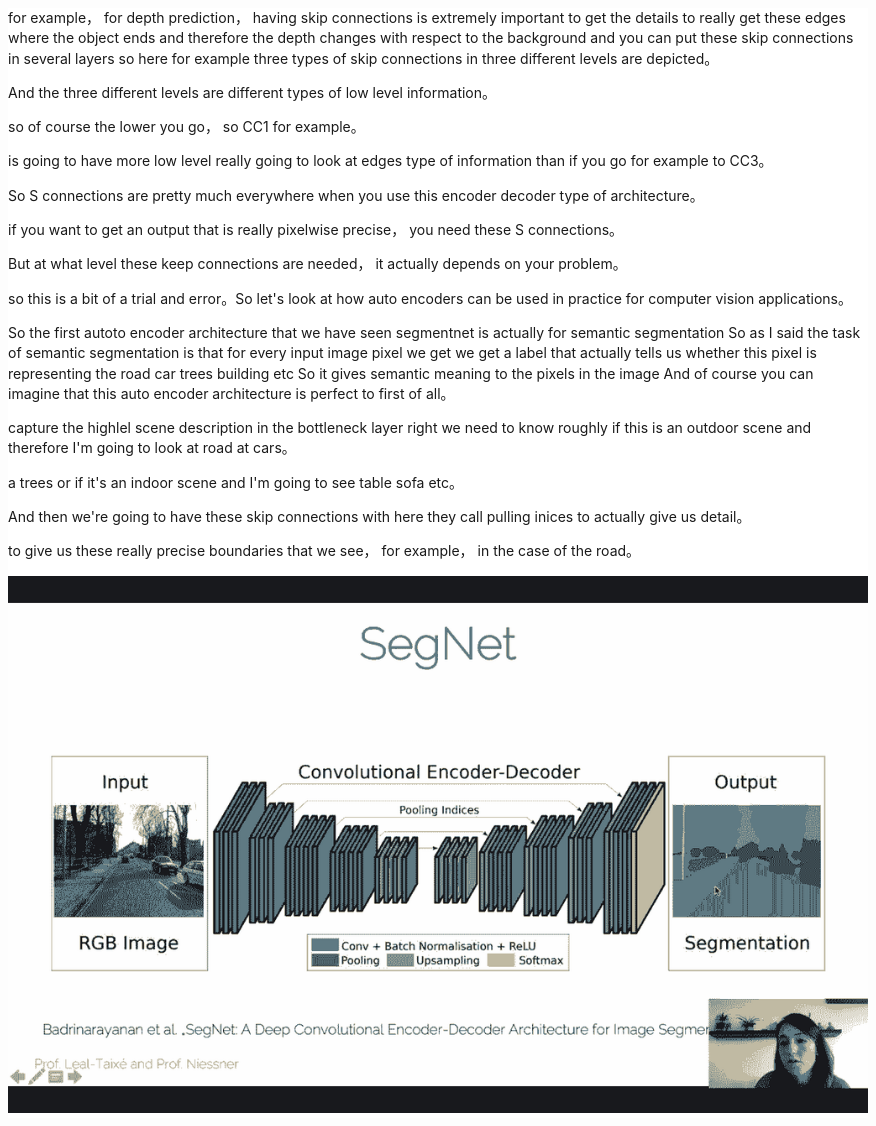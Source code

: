  for example， for depth prediction， having skip connections is extremely important to get the details to really get these edges where the object ends and therefore the depth changes with respect to the background and you can put these skip connections in several layers so here for example three types of skip connections in three different levels are depicted。

And the three different levels are different types of low level information。

 so of course the lower you go， so CC1 for example。

 is going to have more low level really going to look at edges type of information than if you go for example to CC3。

So S connections are pretty much everywhere when you use this encoder decoder type of architecture。

 if you want to get an output that is really pixelwise precise， you need these S connections。

But at what level these keep connections are needed， it actually depends on your problem。

 so this is a bit of a trial and error。So let's look at how auto encoders can be used in practice for computer vision applications。

 So the first autoto encoder architecture that we have seen segmentnet is actually for semantic segmentation So as I said the task of semantic segmentation is that for every input image pixel we get we get a label that actually tells us whether this pixel is representing the road car trees building etc So it gives semantic meaning to the pixels in the image And of course you can imagine that this auto encoder architecture is perfect to first of all。

 capture the highlel scene description in the bottleneck layer right we need to know roughly if this is an outdoor scene and therefore I'm going to look at road at cars。

 a trees or if it's an indoor scene and I'm going to see table sofa etc。

And then we're going to have these skip connections with here they call pulling inices to actually give us detail。

 to give us these really precise boundaries that we see， for example， in the case of the road。



![](img/02321e177a9d1e9c68623b20528622f7_2.png)
